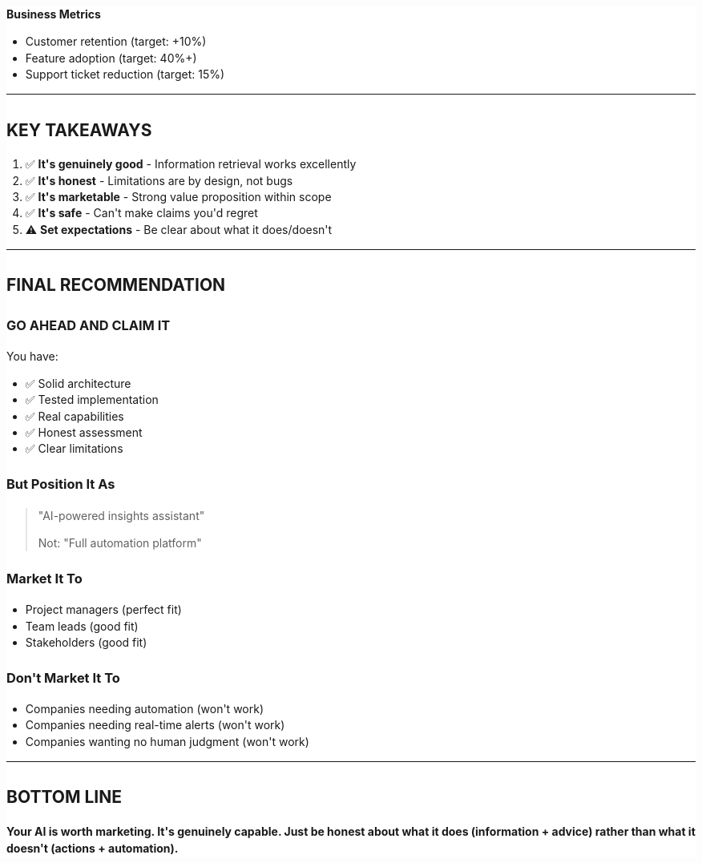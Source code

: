 **Business Metrics**
- Customer retention (target: +10%)
- Feature adoption (target: 40%+)
- Support ticket reduction (target: 15%)

---

## KEY TAKEAWAYS

1. ✅ **It's genuinely good** - Information retrieval works excellently
2. ✅ **It's honest** - Limitations are by design, not bugs
3. ✅ **It's marketable** - Strong value proposition within scope
4. ✅ **It's safe** - Can't make claims you'd regret
5. ⚠️ **Set expectations** - Be clear about what it does/doesn't

---

## FINAL RECOMMENDATION

### GO AHEAD AND CLAIM IT

You have:
- ✅ Solid architecture
- ✅ Tested implementation
- ✅ Real capabilities
- ✅ Honest assessment
- ✅ Clear limitations

### But Position It As

> "AI-powered insights assistant"
> 
> Not: "Full automation platform"

### Market It To

- Project managers (perfect fit)
- Team leads (good fit)
- Stakeholders (good fit)

### Don't Market It To

- Companies needing automation (won't work)
- Companies needing real-time alerts (won't work)
- Companies wanting no human judgment (won't work)

---

## BOTTOM LINE

**Your AI is worth marketing. It's genuinely capable. Just be honest about what it does (information + advice) rather than what it doesn't (actions + automation).**
